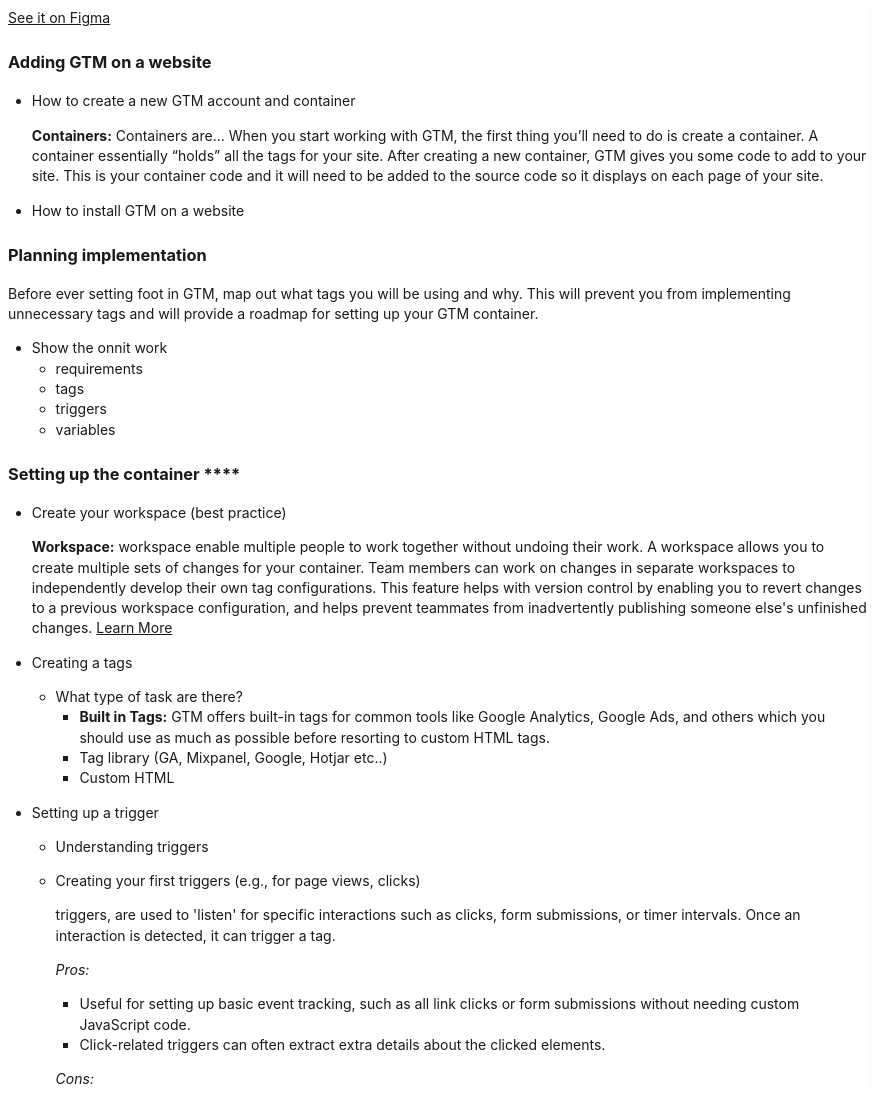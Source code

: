 [See it on Figma](https://www.figma.com/file/xdBU0QF0MjDBF20eoCyoTP/Tag-Manager-Account-Structure?type=whiteboard&node-id=1-206&t=AjLt5t3gdALn6oKu-0)

### Adding **GTM on a website**

- How to create a new GTM account and container
    
    **Containers:** Containers are… When you start working with GTM, the first thing you’ll need to do is create a container. A container essentially “holds” all the tags for your site. After creating a new container, GTM gives you some code to add to your site. This is your container code and it will need to be added to the source code so it displays on each page of your site.
    
- How to install GTM on a website

### Planning implementation

Before ever setting foot in GTM, map out what tags you will be using and why. This will prevent you from implementing unnecessary tags and will provide a roadmap for setting up your GTM container.

- Show the onnit work
    - requirements
    - tags
    - triggers
    - variables

### Setting up the container  ****

- Create your workspace (best practice)
    
    **Workspace:** workspace enable multiple people to work together without undoing their work. A workspace allows you to create multiple sets of changes for your container. Team members can work on changes in separate workspaces to independently develop their own tag configurations. This feature helps with version control by enabling you to revert changes to a previous workspace configuration, and helps prevent teammates from inadvertently publishing someone else's unfinished changes.  [Learn More](https://support.google.com/tagmanager/answer/7059647?hl=en)
    
- Creating a tags
    - What type of task are there?
        - **Built in Tags:** GTM offers built-in tags for common tools like Google Analytics, Google Ads, and others which you should use as much as possible before resorting to custom HTML tags.
        - Tag library (GA, Mixpanel, Google, Hotjar etc..)
        - Custom HTML
- Setting up a trigger
    - Understanding triggers
    - Creating your first triggers (e.g., for page views, clicks)
        
         triggers, are used to 'listen' for specific interactions such as clicks, form submissions, or timer intervals. Once an interaction is detected, it can trigger a tag.
        
        *Pros:*
        
        - Useful for setting up basic event tracking, such as all link clicks or form submissions without needing custom JavaScript code.
        - Click-related triggers can often extract extra details about the clicked elements.
        
        *Cons:*
        